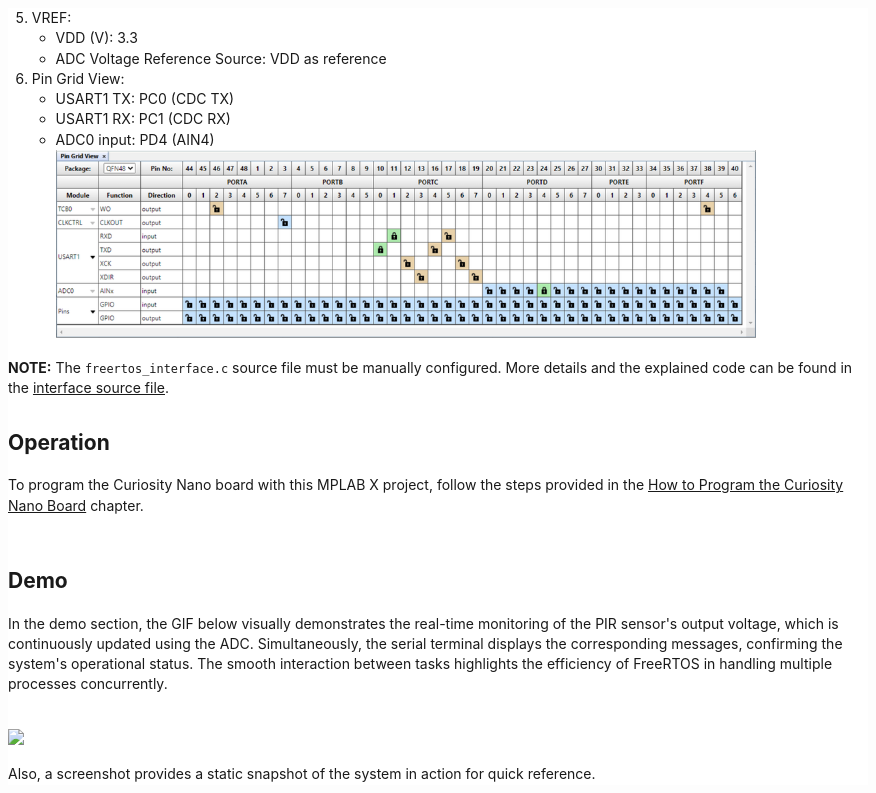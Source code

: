 5. VREF:
   - VDD (V): 3.3
   - ADC Voltage Reference Source: VDD as reference
6. Pin Grid View:
   - USART1 TX: PC0 (CDC TX)
   - USART1 RX: PC1 (CDC RX)
   - ADC0 input: PD4 (AIN4)
     <br><img src="images/mcc-pingrid.png" width="700">

**NOTE:** The `freertos_interface.c` source file must be manually configured. More details and the explained code can be found in the [interface source file](avr128da48-freertos-adc-pir-mplab-mcc.X/mcc_generated_files/freertos/freertos_interface.c).

## Operation

To program the Curiosity Nano board with this MPLAB X project, follow the steps provided in the [How to Program the Curiosity Nano Board](#how-to-program-the-curiosity-nano-board) chapter.<br><br>

## Demo

In the demo section, the GIF below visually demonstrates the real-time monitoring of the PIR sensor's output voltage, which is continuously updated using the ADC. Simultaneously, the serial terminal displays the corresponding messages, confirming the system's operational status. The smooth interaction between tasks highlights the efficiency of FreeRTOS in handling multiple processes concurrently.

<br><img src="images/demo.gif" height="400">

Also, a screenshot provides a static snapshot of the system in action for quick reference.
